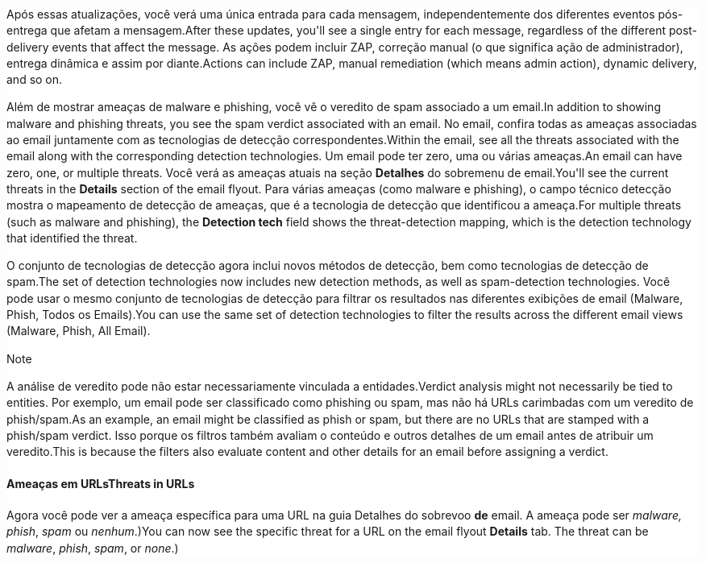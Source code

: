 <span data-ttu-id="a2e86-166">Após essas atualizações, você verá uma única entrada para cada mensagem, independentemente dos diferentes eventos pós-entrega que afetam a mensagem.</span><span class="sxs-lookup"><span data-stu-id="a2e86-166">After these updates, you'll see a single entry for each message, regardless of the different post-delivery events that affect the message.</span></span> <span data-ttu-id="a2e86-167">As ações podem incluir ZAP, correção manual (o que significa ação de administrador), entrega dinâmica e assim por diante.</span><span class="sxs-lookup"><span data-stu-id="a2e86-167">Actions can include ZAP, manual remediation (which means admin action), dynamic delivery, and so on.</span></span>

<span data-ttu-id="a2e86-168">Além de mostrar ameaças de malware e phishing, você vê o veredito de spam associado a um email.</span><span class="sxs-lookup"><span data-stu-id="a2e86-168">In addition to showing malware and phishing threats, you see the spam verdict associated with an email.</span></span> <span data-ttu-id="a2e86-169">No email, confira todas as ameaças associadas ao email juntamente com as tecnologias de detecção correspondentes.</span><span class="sxs-lookup"><span data-stu-id="a2e86-169">Within the email, see all the threats associated with the email along with the corresponding detection technologies.</span></span> <span data-ttu-id="a2e86-170">Um email pode ter zero, uma ou várias ameaças.</span><span class="sxs-lookup"><span data-stu-id="a2e86-170">An email can have zero, one, or multiple threats.</span></span> <span data-ttu-id="a2e86-171">Você verá as ameaças atuais na seção **Detalhes** do sobremenu de email.</span><span class="sxs-lookup"><span data-stu-id="a2e86-171">You'll see the current threats in the **Details** section of the email flyout.</span></span> <span data-ttu-id="a2e86-172">Para várias ameaças (como malware e  phishing), o campo técnico detecção mostra o mapeamento de detecção de ameaças, que é a tecnologia de detecção que identificou a ameaça.</span><span class="sxs-lookup"><span data-stu-id="a2e86-172">For multiple threats (such as malware and phishing), the **Detection tech** field shows the threat-detection mapping, which is the detection technology that identified the threat.</span></span>

<span data-ttu-id="a2e86-173">O conjunto de tecnologias de detecção agora inclui novos métodos de detecção, bem como tecnologias de detecção de spam.</span><span class="sxs-lookup"><span data-stu-id="a2e86-173">The set of detection technologies now includes new detection methods, as well as spam-detection technologies.</span></span> <span data-ttu-id="a2e86-174">Você pode usar o mesmo conjunto de tecnologias de detecção para filtrar os resultados nas diferentes exibições de email (Malware, Phish, Todos os Emails).</span><span class="sxs-lookup"><span data-stu-id="a2e86-174">You can use the same set of detection technologies to filter the results across the different email views (Malware, Phish, All Email).</span></span>

> [!NOTE]
> <span data-ttu-id="a2e86-175">A análise de veredito pode não estar necessariamente vinculada a entidades.</span><span class="sxs-lookup"><span data-stu-id="a2e86-175">Verdict analysis might not necessarily be tied to entities.</span></span> <span data-ttu-id="a2e86-176">Por exemplo, um email pode ser classificado como phishing ou spam, mas não há URLs carimbadas com um veredito de phish/spam.</span><span class="sxs-lookup"><span data-stu-id="a2e86-176">As an example, an email might be classified as phish or spam, but there are no URLs that are stamped with a phish/spam verdict.</span></span> <span data-ttu-id="a2e86-177">Isso porque os filtros também avaliam o conteúdo e outros detalhes de um email antes de atribuir um veredito.</span><span class="sxs-lookup"><span data-stu-id="a2e86-177">This is because the filters also evaluate content and other details for an email before assigning a verdict.</span></span>

#### <a name="threats-in-urls"></a><span data-ttu-id="a2e86-178">Ameaças em URLs</span><span class="sxs-lookup"><span data-stu-id="a2e86-178">Threats in URLs</span></span>

<span data-ttu-id="a2e86-179">Agora você pode ver a ameaça específica para uma URL na guia Detalhes do sobrevoo **de** email. A ameaça pode ser *malware,* *phish*, *spam* ou *nenhum*.)</span><span class="sxs-lookup"><span data-stu-id="a2e86-179">You can now see the specific threat for a URL on the email flyout **Details** tab. The threat can be *malware*, *phish*, *spam*, or *none*.)</span></span>
